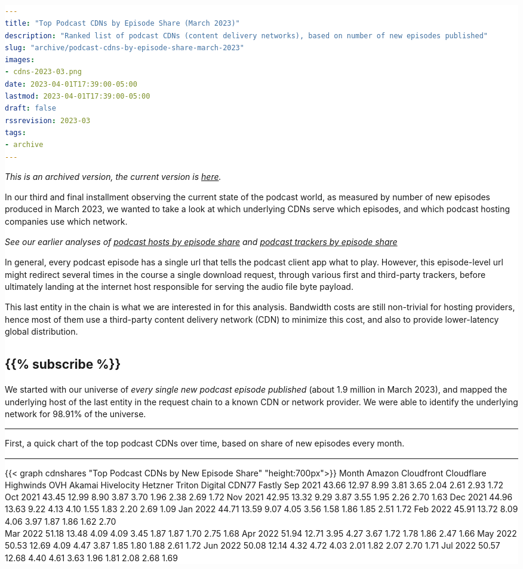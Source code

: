 ```yaml
---
title: "Top Podcast CDNs by Episode Share (March 2023)"
description: "Ranked list of podcast CDNs (content delivery networks), based on number of new episodes published"
slug: "archive/podcast-cdns-by-episode-share-march-2023"
images:
- cdns-2023-03.png
date: 2023-04-01T17:39:00-05:00
lastmod: 2023-04-01T17:39:00-05:00
draft: false
rssrevision: 2023-03
tags:
- archive
---
```

*This is an archived version, the current version is [here](/podcast-cdns-by-episode-share/).*

In our third and final installment observing the current state of the podcast world, as measured by number of new episodes produced in March 2023, 
we wanted to take a look at which underlying CDNs serve which episodes, and which podcast hosting companies use which network.

*See our earlier analyses of [podcast hosts by episode share](/podcast-hosts-by-episode-share) and [podcast trackers by episode share](/podcast-trackers-by-episode-share)*

In general, every podcast episode has a single url that tells the podcast client app what to play.  However, this episode-level
url might redirect several times in the course a single download request, through various first and third-party trackers, before
ultimately landing at the internet host responsible for serving the audio file byte payload.  

This last entity in the chain is what we are interested in for this analysis.  Bandwidth costs are still non-trivial for hosting
providers, hence most of them use a third-party content delivery network (CDN) to minimize this cost, and also to provide lower-latency
global distribution.

{{% subscribe %}}
---

We started with our universe of _every single new podcast episode published_ (about 1.9 million in March 2023), and mapped the
underlying host of the last entity in the request chain to a known CDN or network provider.  We were able to identify the underlying
network for 98.91% of the universe.

---

First, a quick chart of the top podcast CDNs over time, based on share of new episodes every month.

---

{{< graph cdnshares "Top Podcast CDNs by New Episode Share" "height:700px">}}
Month	Amazon Cloudfront	Cloudflare	Highwinds	OVH	Akamai	Hivelocity	Hetzner	Triton Digital	CDN77	Fastly
Sep 2021	43.66	12.97	8.99	3.81	3.65		2.04	2.61	2.93	1.72
Oct 2021	43.45	12.99	8.90	3.87	3.70		1.96	2.38	2.69	1.72
Nov 2021	42.95	13.32	9.29	3.87	3.55		1.95	2.26	2.70	1.63
Dec 2021	44.96	13.63	9.22	4.13	4.10	1.55	1.83	2.20	2.69	1.09
Jan 2022	44.71	13.59	9.07	4.05	3.56	1.58	1.86	1.85	2.51	1.72
Feb 2022	45.91	13.72	8.09	4.06	3.97	1.87	1.86	1.62	2.70	
Mar 2022	51.18	13.48	4.09	4.09	3.45	1.87	1.87	1.70	2.75	1.68
Apr 2022	51.94	12.71	3.95	4.27	3.67	1.72	1.78	1.86	2.47	1.66
May 2022	50.53	12.69	4.09	4.47	3.87	1.85	1.80	1.88	2.61	1.72
Jun 2022	50.08	12.14	4.32	4.72	4.03	2.01	1.82	2.07	2.70	1.71
Jul 2022	50.57	12.68	4.40	4.61	3.63	1.96	1.81	2.08	2.68	1.69